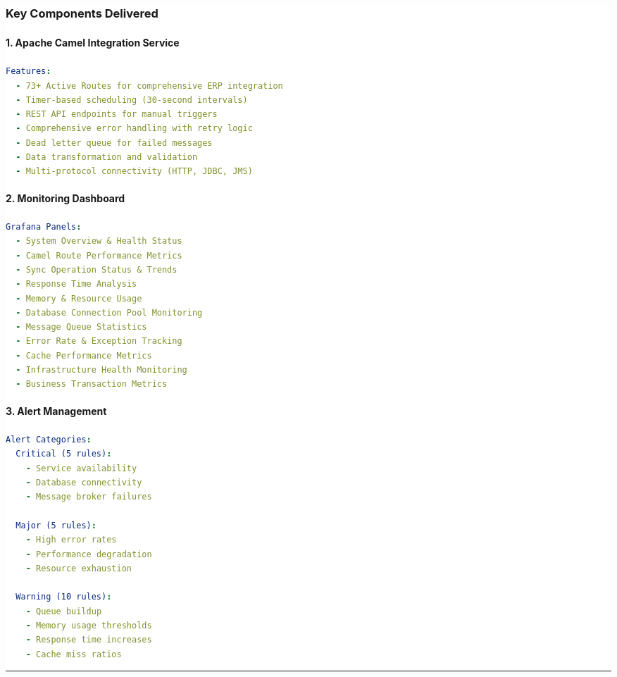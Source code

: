 ### Key Components Delivered

#### 1. Apache Camel Integration Service
```yaml
Features:
  - 73+ Active Routes for comprehensive ERP integration
  - Timer-based scheduling (30-second intervals)
  - REST API endpoints for manual triggers
  - Comprehensive error handling with retry logic
  - Dead letter queue for failed messages
  - Data transformation and validation
  - Multi-protocol connectivity (HTTP, JDBC, JMS)
```

#### 2. Monitoring Dashboard
```yaml
Grafana Panels:
  - System Overview & Health Status
  - Camel Route Performance Metrics
  - Sync Operation Status & Trends
  - Response Time Analysis
  - Memory & Resource Usage
  - Database Connection Pool Monitoring
  - Message Queue Statistics
  - Error Rate & Exception Tracking
  - Cache Performance Metrics
  - Infrastructure Health Monitoring
  - Business Transaction Metrics
```

#### 3. Alert Management
```yaml
Alert Categories:
  Critical (5 rules):
    - Service availability
    - Database connectivity
    - Message broker failures
  
  Major (5 rules):
    - High error rates
    - Performance degradation
    - Resource exhaustion
  
  Warning (10 rules):
    - Queue buildup
    - Memory usage thresholds
    - Response time increases
    - Cache miss ratios
```

---
